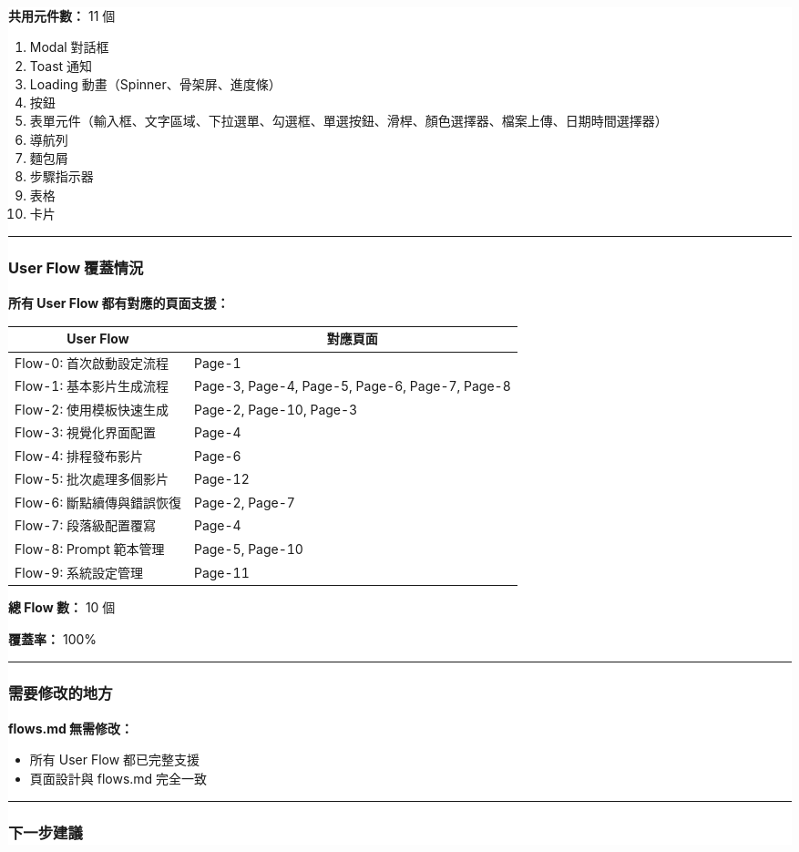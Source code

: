 **共用元件數：** 11 個
1. Modal 對話框
2. Toast 通知
3. Loading 動畫（Spinner、骨架屏、進度條）
4. 按鈕
5. 表單元件（輸入框、文字區域、下拉選單、勾選框、單選按鈕、滑桿、顏色選擇器、檔案上傳、日期時間選擇器）
6. 導航列
7. 麵包屑
8. 步驟指示器
9. 表格
10. 卡片

---

### User Flow 覆蓋情況

**所有 User Flow 都有對應的頁面支援：**

| User Flow | 對應頁面 |
|-----------|---------|
| Flow-0: 首次啟動設定流程 | Page-1 |
| Flow-1: 基本影片生成流程 | Page-3, Page-4, Page-5, Page-6, Page-7, Page-8 |
| Flow-2: 使用模板快速生成 | Page-2, Page-10, Page-3 |
| Flow-3: 視覺化界面配置 | Page-4 |
| Flow-4: 排程發布影片 | Page-6 |
| Flow-5: 批次處理多個影片 | Page-12 |
| Flow-6: 斷點續傳與錯誤恢復 | Page-2, Page-7 |
| Flow-7: 段落級配置覆寫 | Page-4 |
| Flow-8: Prompt 範本管理 | Page-5, Page-10 |
| Flow-9: 系統設定管理 | Page-11 |

**總 Flow 數：** 10 個

**覆蓋率：** 100%

---

### 需要修改的地方

**flows.md 無需修改：**
- 所有 User Flow 都已完整支援
- 頁面設計與 flows.md 完全一致

---

### 下一步建議
